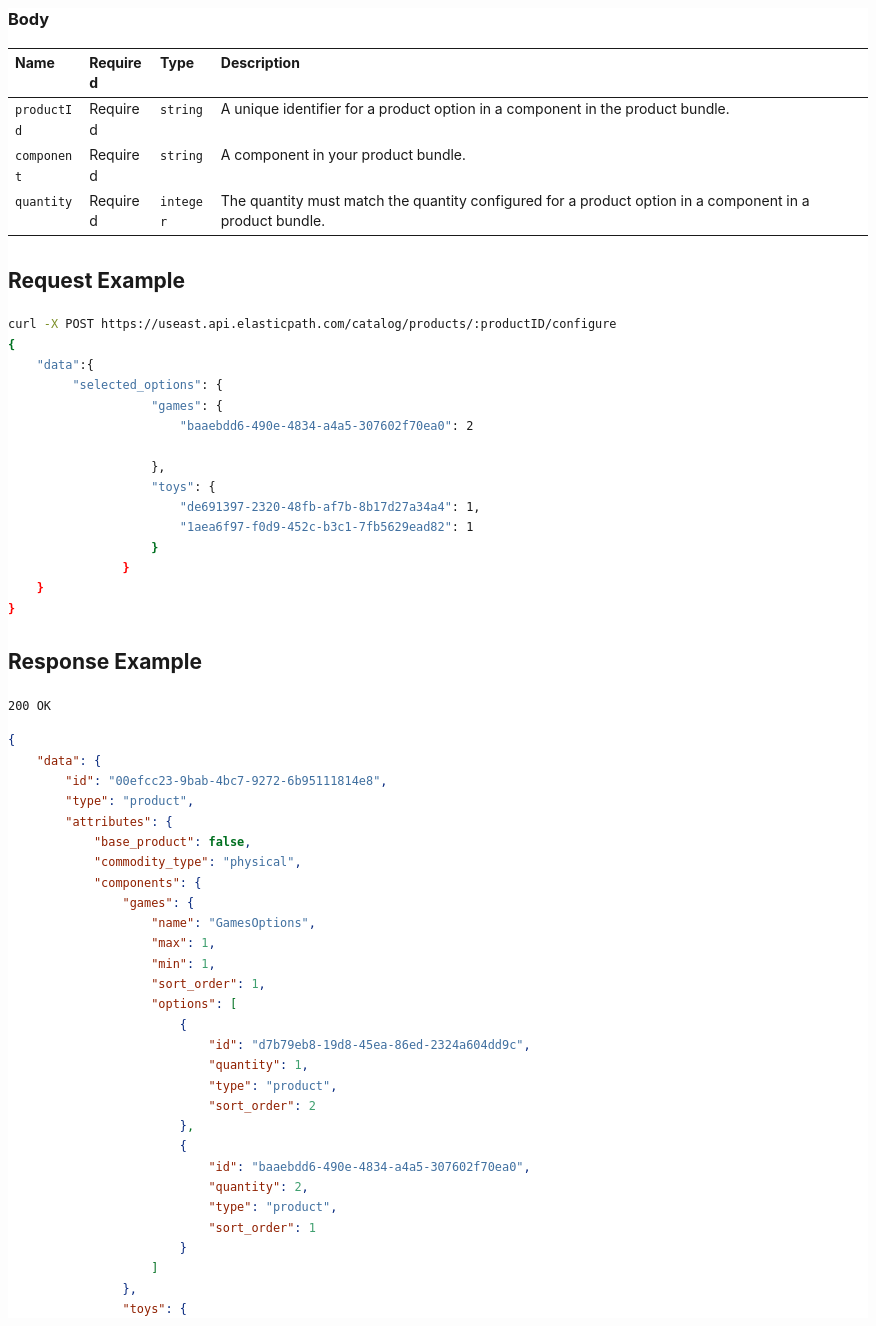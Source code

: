 ### Body

| Name | Required | Type | Description |
| :--- | :--- | :--- | :--- |
| `productId` | Required | `string` | A unique identifier for a product option in a component in the product bundle. |
| `component` | Required | `string` | A component in your product bundle. |
| `quantity` | Required | `integer` | The quantity must match the quantity configured for a product option in a component in a product bundle. |

## Request Example

```bash
curl -X POST https://useast.api.elasticpath.com/catalog/products/:productID/configure
{
    "data":{
         "selected_options": {
                    "games": {
                        "baaebdd6-490e-4834-a4a5-307602f70ea0": 2

                    },
                    "toys": {
                        "de691397-2320-48fb-af7b-8b17d27a34a4": 1,
                        "1aea6f97-f0d9-452c-b3c1-7fb5629ead82": 1
                    }
                }
    }
}
```

## Response Example

`200 OK`

```json
{
    "data": {
        "id": "00efcc23-9bab-4bc7-9272-6b95111814e8",
        "type": "product",
        "attributes": {
            "base_product": false,
            "commodity_type": "physical",
            "components": {
                "games": {
                    "name": "GamesOptions",
                    "max": 1,
                    "min": 1,
                    "sort_order": 1,
                    "options": [
                        {
                            "id": "d7b79eb8-19d8-45ea-86ed-2324a604dd9c",
                            "quantity": 1,
                            "type": "product",
                            "sort_order": 2
                        },
                        {
                            "id": "baaebdd6-490e-4834-a4a5-307602f70ea0",
                            "quantity": 2,
                            "type": "product",
                            "sort_order": 1
                        }
                    ]
                },
                "toys": {
```